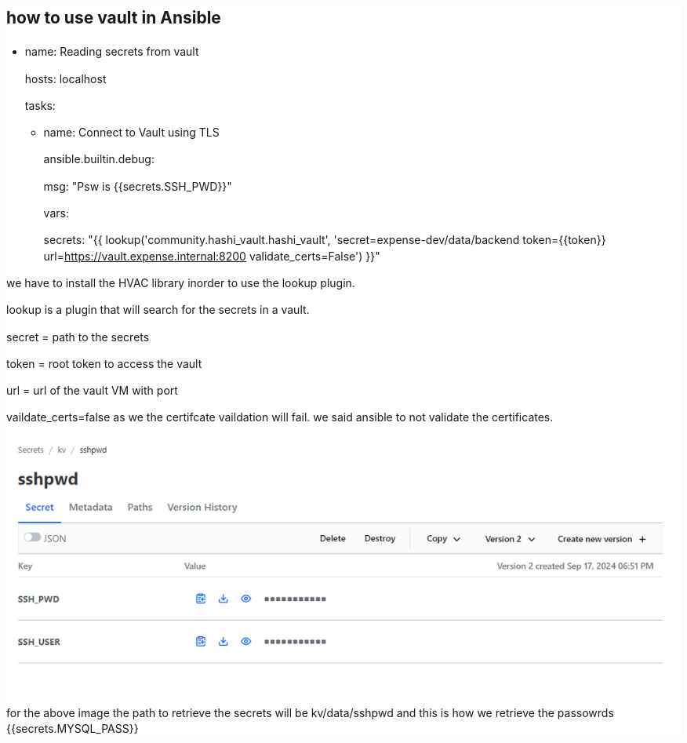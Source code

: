 ## how to use vault in Ansible


- name: Reading secrets from vault 

  hosts: localhost 

  tasks: 

    - name: Connect to Vault using TLS

      ansible.builtin.debug:

        msg: "Psw is {{secrets.SSH_PWD}}"

      vars:

        secrets: "{{ lookup('community.hashi_vault.hashi_vault', 'secret=expense-dev/data/backend token={{token}} url=https://vault.expense.internal:8200 validate_certs=False') }}"


we have to install the HVAC library inorder to use the lookup plugin.

lookup is a plugin that will search for the secrets in a vault.

secret = path to the secrets

token = root token to access the vault

url = url of the vault VM with port

vaildate_certs=false as we the certifcate vaildation will fail. we said ansible to not validate the certificates.

![alt text](image.png)

for the above image the path to retrieve the secrets will be kv/data/sshpwd and this is how we retrieve the passowrds {{secrets.MYSQL_PASS}}